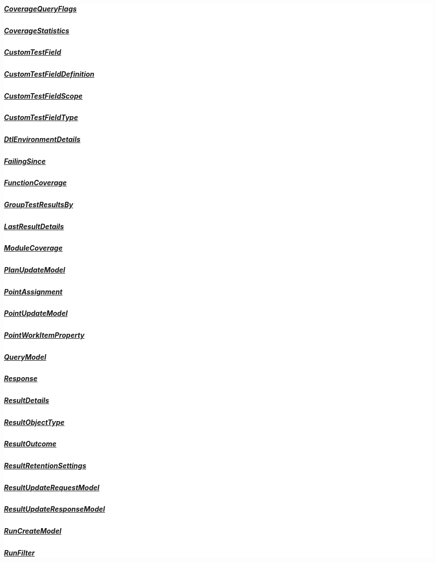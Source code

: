 ##### [CoverageQueryFlags](extensions/reference/client/api/TFS/TestManagement/Contracts/CoverageQueryFlags.md)
##### [CoverageStatistics](extensions/reference/client/api/TFS/TestManagement/Contracts/CoverageStatistics.md)
##### [CustomTestField](extensions/reference/client/api/TFS/TestManagement/Contracts/CustomTestField.md)
##### [CustomTestFieldDefinition](extensions/reference/client/api/TFS/TestManagement/Contracts/CustomTestFieldDefinition.md)
##### [CustomTestFieldScope](extensions/reference/client/api/TFS/TestManagement/Contracts/CustomTestFieldScope.md)
##### [CustomTestFieldType](extensions/reference/client/api/TFS/TestManagement/Contracts/CustomTestFieldType.md)
##### [DtlEnvironmentDetails](extensions/reference/client/api/TFS/TestManagement/Contracts/DtlEnvironmentDetails.md)
##### [FailingSince](extensions/reference/client/api/TFS/TestManagement/Contracts/FailingSince.md)
##### [FunctionCoverage](extensions/reference/client/api/TFS/TestManagement/Contracts/FunctionCoverage.md)
##### [GroupTestResultsBy](extensions/reference/client/api/TFS/TestManagement/Contracts/GroupTestResultsBy.md)
##### [LastResultDetails](extensions/reference/client/api/TFS/TestManagement/Contracts/LastResultDetails.md)
##### [ModuleCoverage](extensions/reference/client/api/TFS/TestManagement/Contracts/ModuleCoverage.md)
##### [PlanUpdateModel](extensions/reference/client/api/TFS/TestManagement/Contracts/PlanUpdateModel.md)
##### [PointAssignment](extensions/reference/client/api/TFS/TestManagement/Contracts/PointAssignment.md)
##### [PointUpdateModel](extensions/reference/client/api/TFS/TestManagement/Contracts/PointUpdateModel.md)
##### [PointWorkItemProperty](extensions/reference/client/api/TFS/TestManagement/Contracts/PointWorkItemProperty.md)
##### [QueryModel](extensions/reference/client/api/TFS/TestManagement/Contracts/QueryModel.md)
##### [Response](extensions/reference/client/api/TFS/TestManagement/Contracts/Response.md)
##### [ResultDetails](extensions/reference/client/api/TFS/TestManagement/Contracts/ResultDetails.md)
##### [ResultObjectType](extensions/reference/client/api/TFS/TestManagement/Contracts/ResultObjectType.md)
##### [ResultOutcome](extensions/reference/client/api/TFS/TestManagement/Contracts/ResultOutcome.md)
##### [ResultRetentionSettings](extensions/reference/client/api/TFS/TestManagement/Contracts/ResultRetentionSettings.md)
##### [ResultUpdateRequestModel](extensions/reference/client/api/TFS/TestManagement/Contracts/ResultUpdateRequestModel.md)
##### [ResultUpdateResponseModel](extensions/reference/client/api/TFS/TestManagement/Contracts/ResultUpdateResponseModel.md)
##### [RunCreateModel](extensions/reference/client/api/TFS/TestManagement/Contracts/RunCreateModel.md)
##### [RunFilter](extensions/reference/client/api/TFS/TestManagement/Contracts/RunFilter.md)